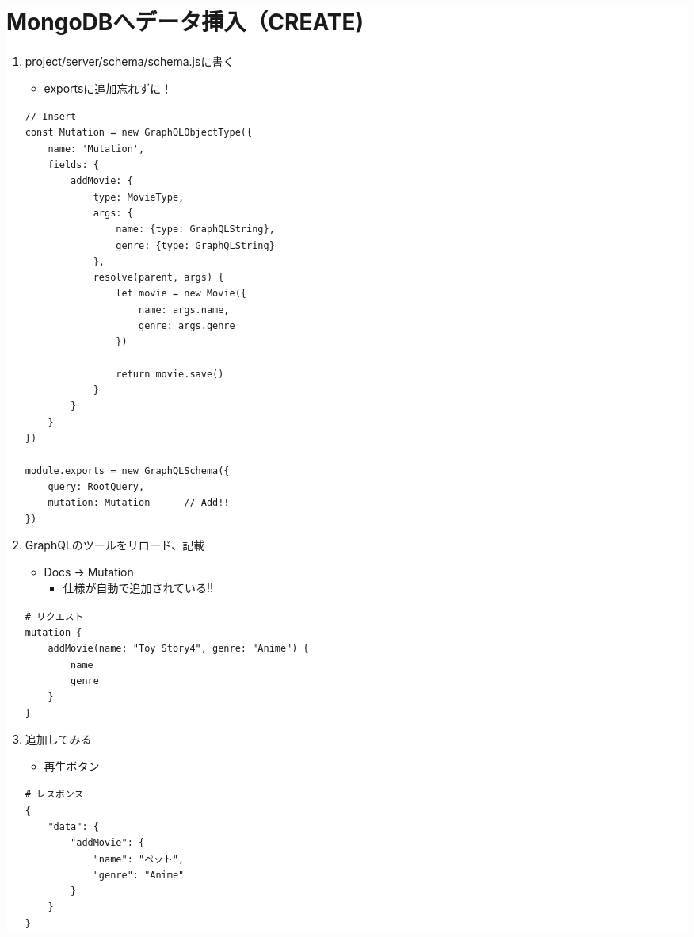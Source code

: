 # MongoDBへデータ挿入（CREATE)
1. project/server/schema/schema.jsに書く
	- exportsに追加忘れずに！
	```
	// Insert
	const Mutation = new GraphQLObjectType({
		name: 'Mutation',
		fields: {
			addMovie: {
				type: MovieType,
				args: {
					name: {type: GraphQLString},
					genre: {type: GraphQLString}
				},
				resolve(parent, args) {
					let movie = new Movie({
						name: args.name,
						genre: args.genre
					})

					return movie.save()
				}
			}
		}
	})

	module.exports = new GraphQLSchema({
		query: RootQuery,
		mutation: Mutation		// Add!!
	})
	```


2. GraphQLのツールをリロード、記載
	- Docs -> Mutation
		- 仕様が自動で追加されている!!
	```
	# リクエスト
	mutation {
		addMovie(name: "Toy Story4", genre: "Anime") {
			name
			genre
		}
	}
	```

3. 追加してみる
	- 再生ボタン

	```
	# レスポンス
	{
		"data": {
			"addMovie": {
				"name": "ペット",
				"genre": "Anime"
			}
		}
	}
	```
